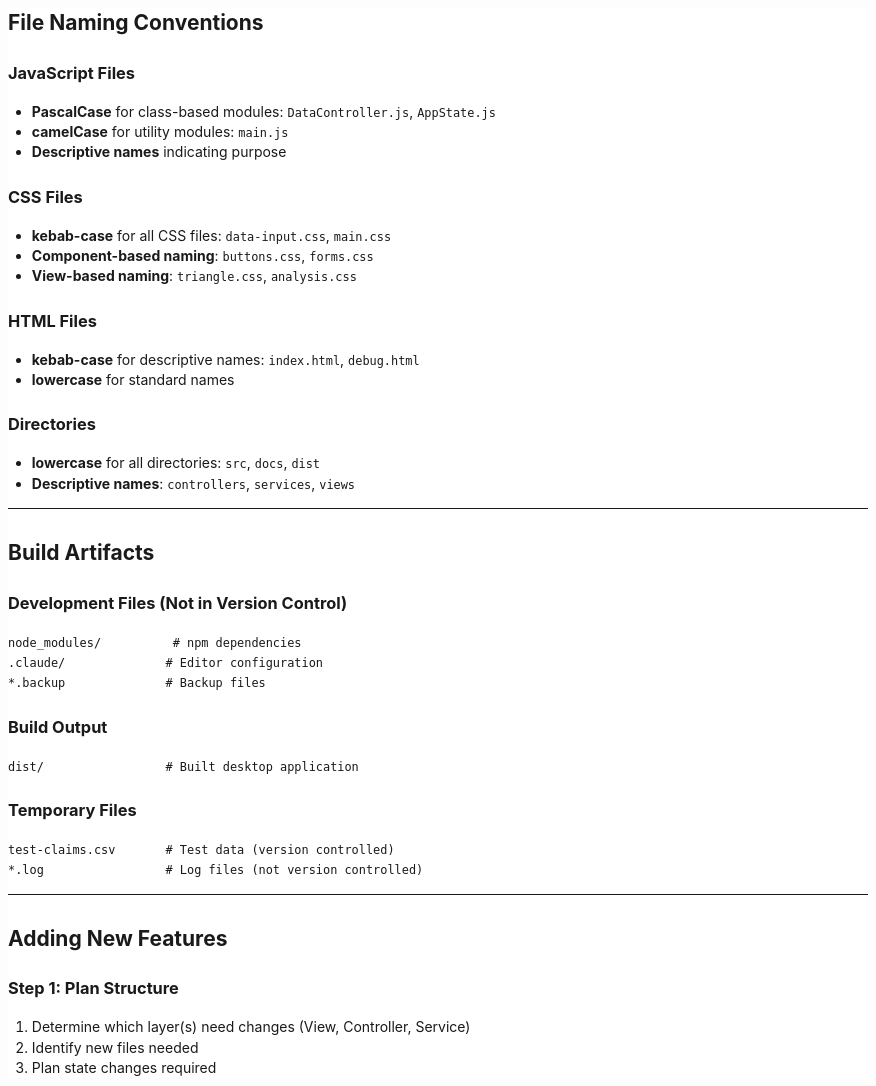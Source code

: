 
## File Naming Conventions

### JavaScript Files
- **PascalCase** for class-based modules: `DataController.js`, `AppState.js`
- **camelCase** for utility modules: `main.js`
- **Descriptive names** indicating purpose

### CSS Files
- **kebab-case** for all CSS files: `data-input.css`, `main.css`
- **Component-based naming**: `buttons.css`, `forms.css`
- **View-based naming**: `triangle.css`, `analysis.css`

### HTML Files
- **kebab-case** for descriptive names: `index.html`, `debug.html`
- **lowercase** for standard names

### Directories
- **lowercase** for all directories: `src`, `docs`, `dist`
- **Descriptive names**: `controllers`, `services`, `views`

---

## Build Artifacts

### Development Files (Not in Version Control)
```
node_modules/          # npm dependencies
.claude/              # Editor configuration
*.backup              # Backup files
```

### Build Output
```
dist/                 # Built desktop application
```

### Temporary Files
```
test-claims.csv       # Test data (version controlled)
*.log                 # Log files (not version controlled)
```

---

## Adding New Features

### Step 1: Plan Structure
1. Determine which layer(s) need changes (View, Controller, Service)
2. Identify new files needed
3. Plan state changes required
